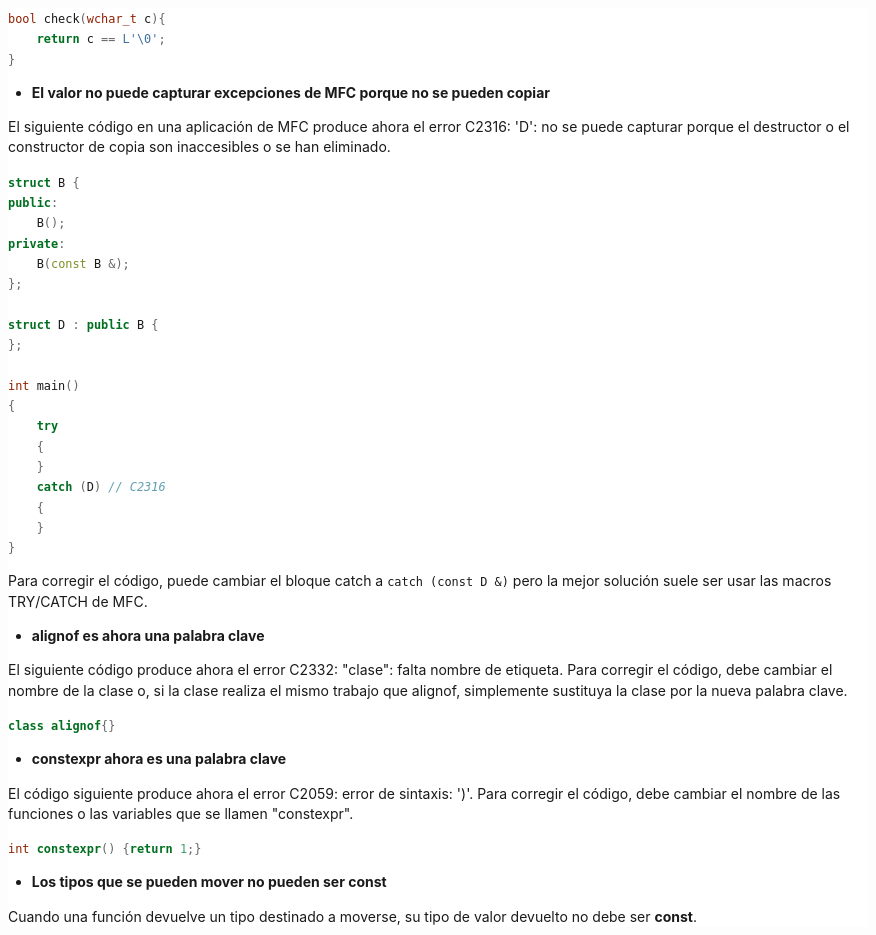 ```cpp
bool check(wchar_t c){
    return c == L'\0';
}
```

- **El valor no puede capturar excepciones de MFC porque no se pueden copiar**  

El siguiente código en una aplicación de MFC produce ahora el error C2316: 'D': no se puede capturar porque el destructor o el constructor de copia son inaccesibles o se han eliminado.

```cpp
struct B {
public:
    B();
private:
    B(const B &);
};

struct D : public B {
};

int main()
{
    try
    {
    }
    catch (D) // C2316
    {
    }
}
```

Para corregir el código, puede cambiar el bloque catch a `catch (const D &)` pero la mejor solución suele ser usar las macros TRY/CATCH de MFC.

- **alignof es ahora una palabra clave**  

El siguiente código produce ahora el error C2332: "clase": falta nombre de etiqueta. Para corregir el código, debe cambiar el nombre de la clase o, si la clase realiza el mismo trabajo que alignof, simplemente sustituya la clase por la nueva palabra clave.

```cpp
class alignof{}
```

- **constexpr ahora es una palabra clave**  

El código siguiente produce ahora el error C2059: error de sintaxis: ')'. Para corregir el código, debe cambiar el nombre de las funciones o las variables que se llamen "constexpr". 

```cpp
int constexpr() {return 1;}
```

- **Los tipos que se pueden mover no pueden ser const**  

Cuando una función devuelve un tipo destinado a moverse, su tipo de valor devuelto no debe ser **const**.
